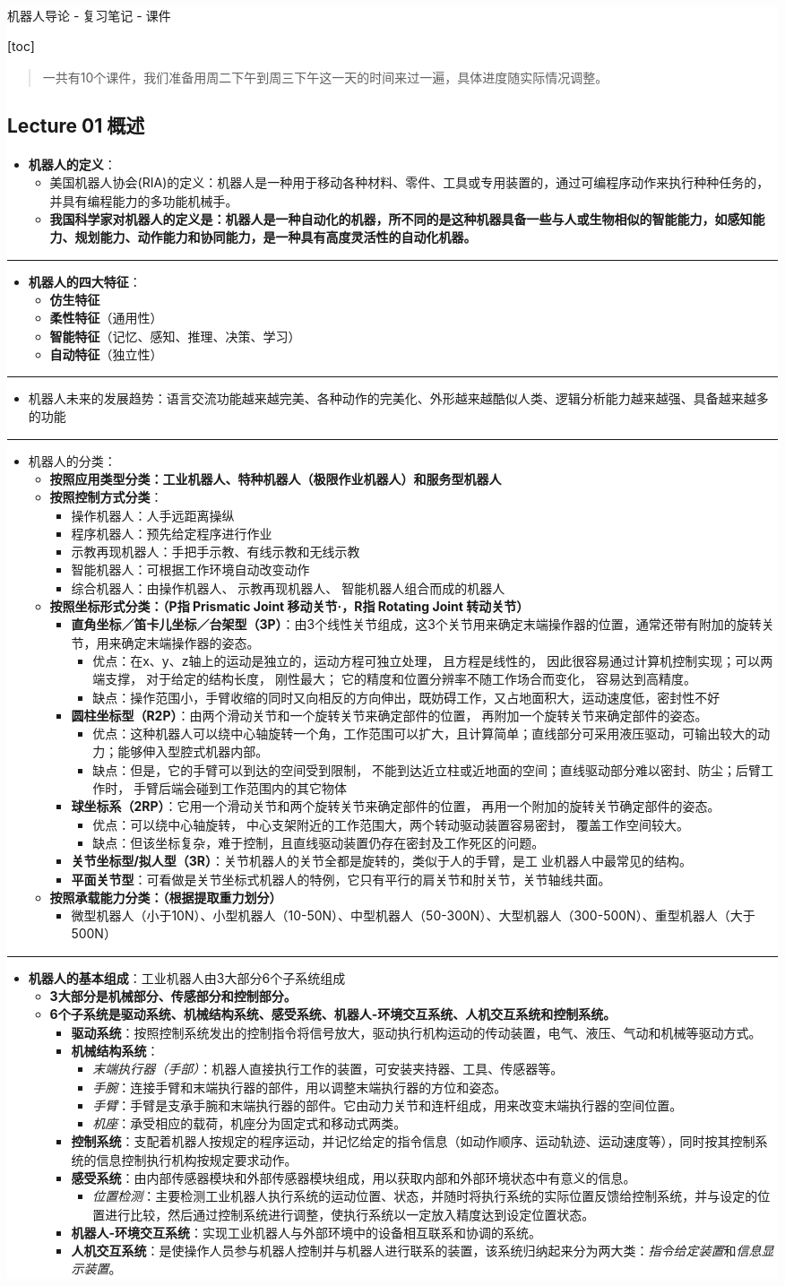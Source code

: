 机器人导论 - 复习笔记 - 课件 

[toc]

> 一共有10个课件，我们准备用周二下午到周三下午这一天的时间来过一遍，具体进度随实际情况调整。

## Lecture 01 概述

* **机器人的定义**：
  * 美国机器人协会(RIA)的定义：机器人是一种用于移动各种材料、零件、工具或专用装置的，通过可编程序动作来执行种种任务的，并具有编程能力的多功能机械手。
  * **我国科学家对机器人的定义是：机器人是一种自动化的机器，所不同的是这种机器具备一些与人或生物相似的智能能力，如感知能力、规划能力、动作能力和协同能力，是一种具有高度灵活性的自动化机器。**

---

* **机器人的四大特征**：
  * **仿生特征**
  * **柔性特征**（通用性）
  * **智能特征**（记忆、感知、推理、决策、学习）
  * **自动特征**（独立性）

---

* 机器人未来的发展趋势：语言交流功能越来越完美、各种动作的完美化、外形越来越酷似人类、逻辑分析能力越来越强、具备越来越多的功能

---

* 机器人的分类：
  * **按照应用类型分类：工业机器人、特种机器人（极限作业机器人）和服务型机器人**
  * **按照控制方式分类**：
    * 操作机器人：人手远距离操纵
    * 程序机器人：预先给定程序进行作业
    * 示教再现机器人：手把手示教、有线示教和无线示教
    * 智能机器人：可根据工作环境自动改变动作
    * 综合机器人：由操作机器人、 示教再现机器人、 智能机器人组合而成的机器人
  * **按照坐标形式分类：（P指 Prismatic Joint 移动关节·，R指 Rotating Joint 转动关节）**
    * **直角坐标／笛卡儿坐标／台架型（3P）**：由3个线性关节组成，这3个关节用来确定末端操作器的位置，通常还带有附加的旋转关节，用来确定末端操作器的姿态。
      * 优点：在x、y、z轴上的运动是独立的，运动方程可独立处理， 且方程是线性的， 因此很容易通过计算机控制实现；可以两端支撑， 对于给定的结构长度， 刚性最大； 它的精度和位置分辨率不随工作场合而变化， 容易达到高精度。
      * 缺点：操作范围小，手臂收缩的同时又向相反的方向伸出，既妨碍工作，又占地面积大，运动速度低，密封性不好
    * **圆柱坐标型（R2P）**：由两个滑动关节和一个旋转关节来确定部件的位置， 再附加一个旋转关节来确定部件的姿态。
      * 优点：这种机器人可以绕中心轴旋转一个角，工作范围可以扩大，且计算简单；直线部分可采用液压驱动，可输出较大的动力；能够伸入型腔式机器内部。
      * 缺点：但是，它的手臂可以到达的空间受到限制， 不能到达近立柱或近地面的空间；直线驱动部分难以密封、防尘；后臂工作时， 手臂后端会碰到工作范围内的其它物体
    * **球坐标系（2RP）**：它用一个滑动关节和两个旋转关节来确定部件的位置， 再用一个附加的旋转关节确定部件的姿态。
      * 优点：可以绕中心轴旋转， 中心支架附近的工作范围大，两个转动驱动装置容易密封， 覆盖工作空间较大。
      * 缺点：但该坐标复杂，难于控制，且直线驱动装置仍存在密封及工作死区的问题。 
    * **关节坐标型/拟人型（3R）**：关节机器人的关节全都是旋转的，类似于人的手臂，是工
      业机器人中最常见的结构。
    * **平面关节型**：可看做是关节坐标式机器人的特例，它只有平行的肩关节和肘关节，关节轴线共面。
  * **按照承载能力分类：（根据提取重力划分）**
    * 微型机器人（小于10N）、小型机器人（10-50N）、中型机器人（50-300N）、大型机器人（300-500N）、重型机器人（大于500N）

---

* **机器人的基本组成**：工业机器人由3大部分6个子系统组成 
  * **3大部分是机械部分、传感部分和控制部分。**
  * **6个子系统是驱动系统、机械结构系统、感受系统、机器人-环境交互系统、人机交互系统和控制系统。**
    * **驱动系统**：按照控制系统发出的控制指令将信号放大，驱动执行机构运动的传动装置，电气、液压、气动和机械等驱动方式。 
    * **机械结构系统**：
      * *末端执行器（手部）*：机器人直接执行工作的装置，可安装夹持器、工具、传感器等。
      * *手腕*：连接手臂和末端执行器的部件，用以调整末端执行器的方位和姿态。
      * *手臂*：手臂是支承手腕和末端执行器的部件。它由动力关节和连杆组成，用来改变末端执行器的空间位置。
      * *机座*：承受相应的载荷，机座分为固定式和移动式两类。
    * **控制系统**：支配着机器人按规定的程序运动，并记忆给定的指令信息（如动作顺序、运动轨迹、运动速度等），同时按其控制系统的信息控制执行机构按规定要求动作。
    * **感受系统**：由内部传感器模块和外部传感器模块组成，用以获取内部和外部环境状态中有意义的信息。
      * *位置检测*：主要检测工业机器人执行系统的运动位置、状态，并随时将执行系统的实际位置反馈给控制系统，并与设定的位置进行比较，然后通过控制系统进行调整，使执行系统以一定放入精度达到设定位置状态。
    * **机器人-环境交互系统**：实现工业机器人与外部环境中的设备相互联系和协调的系统。
    * **人机交互系统**：是使操作人员参与机器人控制并与机器人进行联系的装置，该系统归纳起来分为两大类：*指令给定装置*和*信息显示装置*。